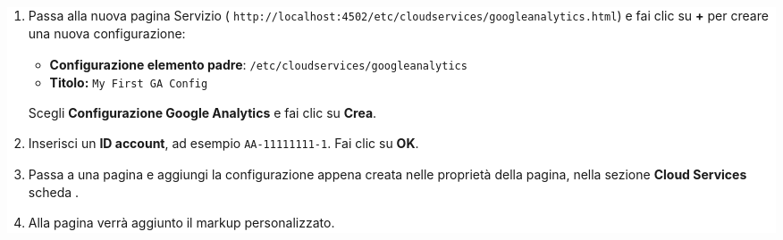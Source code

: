 
1. Passa alla nuova pagina Servizio ( `http://localhost:4502/etc/cloudservices/googleanalytics.html`) e fai clic su **+** per creare una nuova configurazione:

   * **Configurazione elemento padre**: `/etc/cloudservices/googleanalytics`
   * **Titolo:**  `My First GA Config`

   Scegli **Configurazione Google Analytics** e fai clic su **Crea**.

1. Inserisci un **ID account**, ad esempio `AA-11111111-1`. Fai clic su **OK**.
1. Passa a una pagina e aggiungi la configurazione appena creata nelle proprietà della pagina, nella sezione **Cloud Services** scheda .
1. Alla pagina verrà aggiunto il markup personalizzato.
